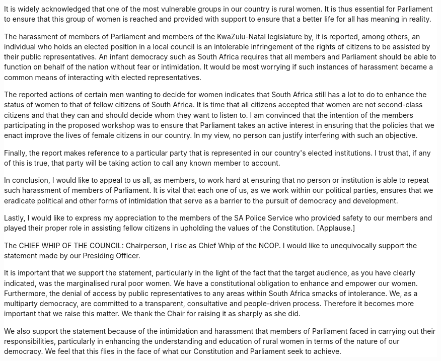 It is widely acknowledged that one of the most vulnerable groups in our
country is rural women. It is thus essential for Parliament to ensure that
this group of women is reached and provided with support to ensure that a
better life for all has meaning in reality.

The harassment of members of Parliament and members of the KwaZulu-Natal
legislature by, it is reported, among others, an individual who holds an
elected position in a local council is an intolerable infringement of the
rights of citizens to be assisted by their public representatives. An
infant democracy such as South Africa requires that all members and
Parliament should be able to function on behalf of the nation without fear
or intimidation. It would be most worrying if such instances of harassment
became a common means of interacting with elected representatives.

The reported actions of certain men wanting to decide for women indicates
that South Africa still has a lot to do to enhance the status of women to
that of fellow citizens of South Africa. It is time that all citizens
accepted that women are not second-class citizens and that they can and
should decide whom they want to listen to. I am convinced that the
intention of the members participating in the proposed workshop was to
ensure that Parliament takes an active interest in ensuring that the
policies that we enact improve the lives of female citizens in our country.
In my view, no person can justify interfering with such an objective.

Finally, the report makes reference to a particular party that is
represented in our country's elected institutions. I trust that, if any of
this is true, that party will be taking action to call any known member to
account.

In conclusion, I would like to appeal to us all, as members, to work hard
at ensuring that no person or institution is able to repeat such harassment
of members of Parliament. It is vital that each one of us, as we work
within our political parties, ensures that we eradicate political and other
forms of intimidation that serve as a barrier to the pursuit of democracy
and development.

Lastly, I would like to express my appreciation to the members of the SA
Police Service who provided safety to our members and played their proper
role in assisting fellow citizens in upholding the values of the
Constitution. [Applause.]

The CHIEF WHIP OF THE COUNCIL: Chairperson, I rise as Chief Whip of the
NCOP. I would like to unequivocally support the statement made by our
Presiding Officer.

It is important that we support the statement, particularly in the light of
the fact that the target audience, as you have clearly indicated, was the
marginalised rural poor women. We have a constitutional obligation to
enhance and empower our women. Furthermore, the denial of access by public
representatives to any areas within South Africa smacks of intolerance. We,
as a multiparty democracy, are committed to a transparent, consultative and
people-driven process. Therefore it becomes more important that we raise
this matter. We thank the Chair for raising it as sharply as she did.

We also support the statement because of the intimidation and harassment
that members of Parliament faced in carrying out their responsibilities,
particularly in enhancing the understanding and education of rural women in
terms of the nature of our democracy. We feel that this flies in the face
of what our Constitution and Parliament seek to achieve.
